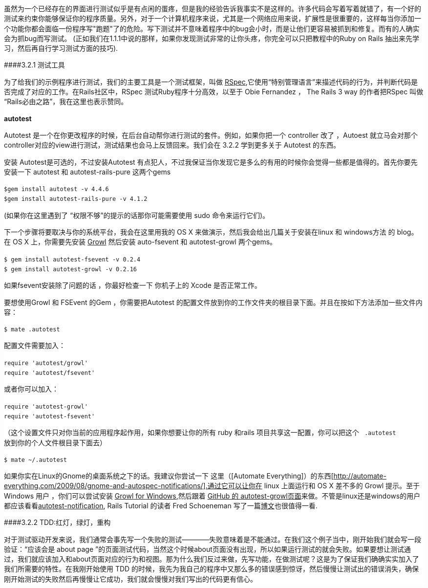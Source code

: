虽然为一个已经存在的界面进行测试似乎是有点闲的蛋疼，但是我的经验告诉我事实不是这样的。许多代码会写着写着就错了，有一个好的测试来约束你能够保证你的程序质量。另外，对于一个计算机程序来说，尤其是一个网络应用来说，扩展性是很重要的，这样每当你添加一个功能你都会面临一份程序写"跑题"了的危险。写下测试并不意味着程序中的bug会小时，而是让他们更容易被抓到和修复。而有的人确实会为抓bug而写测试。
  (正如我们在1.1.1中说的那样，如果你发现测试非常的让你头疼，你完全可以只把教程中的Ruby on Rails 抽出来先学习，然后再自行学习测试方面的技巧).

####3.2.1 测试工具

  为了给我们的示例程序进行测试，我们的主要工具是一个测试框架，叫做 [RSpec](http://rspec.info/),它使用“特别管理语言”来描述代码的行为，并判断代码是否完成了对应的工作。在Rails社区中，RSpec 测试Ruby程序十分高效，以至于 Obie Fernandez ， The Rails 3 way 的作者把RSpec 叫做 “Rails必由之路”，我在这里也表示赞同。

**autotest**

Autotest 是一个在你更改程序的时候，在后台自动帮你进行测试的套件。例如，如果你把一个 controller 改了 ，Autoest 就立马会对那个controller对应的view进行测试，测试结果也会马上反馈回来。我们会在 3.2.2 学到更多关于 Autotest 的东西。

安装 Autotest是可选的，不过安装Autotest 有点犯人，不过我保证当你发现它是多么的有用的时候你会觉得一些都是值得的。首先你要先安装一下 autotest 和 autotest-rails-pure 这两个gems

	$gem install autotest -v 4.4.6
	$gem install autotest-rails-pure -v 4.1.2

(如果你在这里遇到了 “权限不够”的提示的话那你可能需要使用 sudo 命令来运行它们)。

下一个步骤将要取决与你的系统平台，我会在这里用我的 OS X 来做演示，然后我会给出几篇关于安装在linux 和 windows方法 的 blog。在 OS X 上，你需要先安装 [Growl](http://growl.info/) 然后安装 auto-fsevent 和 autotest-growl 两个gems。

	$ gem install autotest-fsevent -v 0.2.4
	$ gem install autotest-growl -v 0.2.16

如果fsevent安装除了问题的话 ，你最好检查一下 你机子上的 Xcode 是否正常工作。

要想使用Growl 和 FSEvent 的Gem ，你需要把Autotest 的配置文件放到你的工作文件夹的根目录下面。并且在按如下方法添加一些文件内容：

	$ mate .autotest

配置文件需要加入：

	require 'autotest/growl'
	require 'autotest/fsevent'

或者你可以加入：

	require 'autotest-growl'
	require 'autotest-fsevent'

（这个设置文件只对你当前的应用程序起作用，如果你想要让你的所有 ruby 和rails 项目共享这一配置，你可以把这个  <code> .autotest </code>放到你的个人文件根目录下面去）

	$ mate ~/.autotest

如果你实在Linux的Gnome的桌面系统之下的话。我建议你尝试一下 这里（[Automate Everything]）的东西[http://automate-everything.com/2009/08/gnome-and-autospec-notifications/].通过它可以让你在 linux 上面运行和 OS X 差不多的 Growl 提示。至于 Windows 用户 ，你们可以尝试安装
[Growl for Windows](http://www.growlforwindows.com/gfw/),然后跟着 [GitHub 的 autotest-growl页面](http://github.com/svoop/autotest-growl)来做。不管是linux还是windows的用户都应该看看[autotest-notification](http://github.com/carlosbrando/autotest-notification), Rails Tutorial 的读者 Fred Schoeneman 写了一篇[博文](http://fredschoeneman.posterous.com/pimp-your-autotest-notification)也很值得一看.

####3.2.2 TDD:红灯，绿灯，重构

对于测试驱动开发来说，我们通常会事先写一个失败的测试————失败意味着是不能通过。在我们这个例子当中，刚开始我们就会写一段验证：“应该会是 about page ”的页面测试代码，当然这个时候about页面没有出现，所以如果运行测试的就会失败。如果要想让测试通过，我们就应该加入和about页面对应的行为和视图。那为什么我们反过来做，先写功能，在做测试呢？这是为了保证我们确确实实加入了我们所需要的特性。在我刚开始使用 TDD 的时候，我先为我自己的程序中又那么多的错误感到惊讶，然后慢慢让测试出的错误消失，确保刚开始测试的失败然后再慢慢让它成功，我们就会慢慢对我们写出的代码更有信心。
